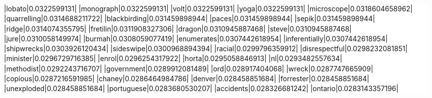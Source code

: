|lobato|0.0322599131|
|monograph|0.0322599131|
|volt|0.0322599131|
|yoga|0.0322599131|
|microscope|0.0318604658962|
|quarrelling|0.0314688211722|
|blackbirding|0.031459898944|
|paces|0.031459898944|
|sepik|0.031459898944|
|ridge|0.0314074355795|
|fretilin|0.0311908327306|
|dragon|0.0310945887468|
|steve|0.0310945887468|
|jure|0.0310058149974|
|burmah|0.0308059077419|
|enumerates|0.0307442618954|
|inferentially|0.0307442618954|
|shipwrecks|0.0303926120434|
|sideswipe|0.0300968894394|
|racial|0.0299796359912|
|disrespectful|0.0298232081851|
|minister|0.0296729716385|
|enrol|0.0296254317922|
|horta|0.0295058846913|
|nl|0.0293482557634|
|methodist|0.0292243716707|
|government|0.0289912081489|
|ord|0.028917404068|
|wreck|0.0287747665909|
|copious|0.0287216591985|
|chaney|0.0286464984786|
|denver|0.028458851684|
|forrester|0.028458851684|
|unexploded|0.028458851684|
|portuguese|0.0283680530207|
|accidents|0.028326681242|
|ontario|0.0283143357196|